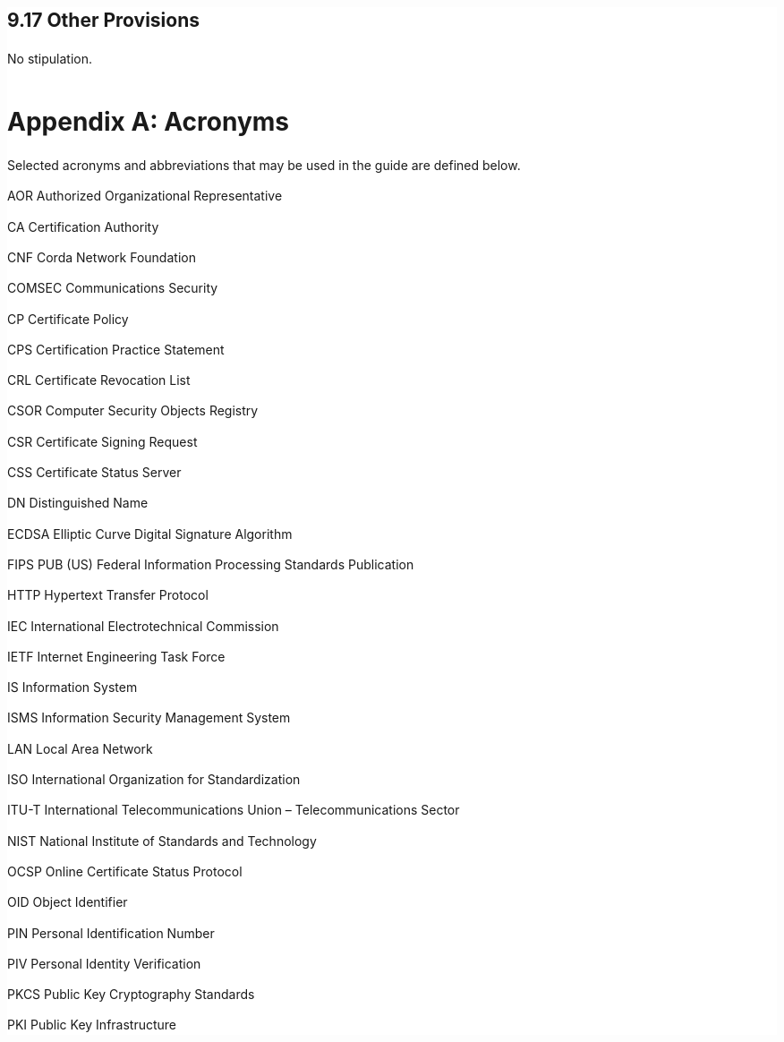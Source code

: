 9.17 Other Provisions
---------------------
No stipulation.

Appendix A: Acronyms
====================

Selected acronyms and abbreviations that may be used in the guide are defined below.

AOR Authorized Organizational Representative

CA Certification Authority

CNF Corda Network Foundation

COMSEC Communications Security

CP Certificate Policy

CPS Certification Practice Statement

CRL Certificate Revocation List

CSOR Computer Security Objects Registry

CSR Certificate Signing Request

CSS Certificate Status Server

DN Distinguished Name

ECDSA Elliptic Curve Digital Signature Algorithm

FIPS PUB (US) Federal Information Processing Standards Publication

HTTP Hypertext Transfer Protocol

IEC International Electrotechnical Commission

IETF Internet Engineering Task Force

IS Information System

ISMS Information Security Management System

LAN Local Area Network

ISO International Organization for Standardization

ITU-T International Telecommunications Union – Telecommunications Sector

NIST National Institute of Standards and Technology

OCSP Online Certificate Status Protocol

OID Object Identifier

PIN Personal Identification Number

PIV Personal Identity Verification

PKCS Public Key Cryptography Standards

PKI Public Key Infrastructure
